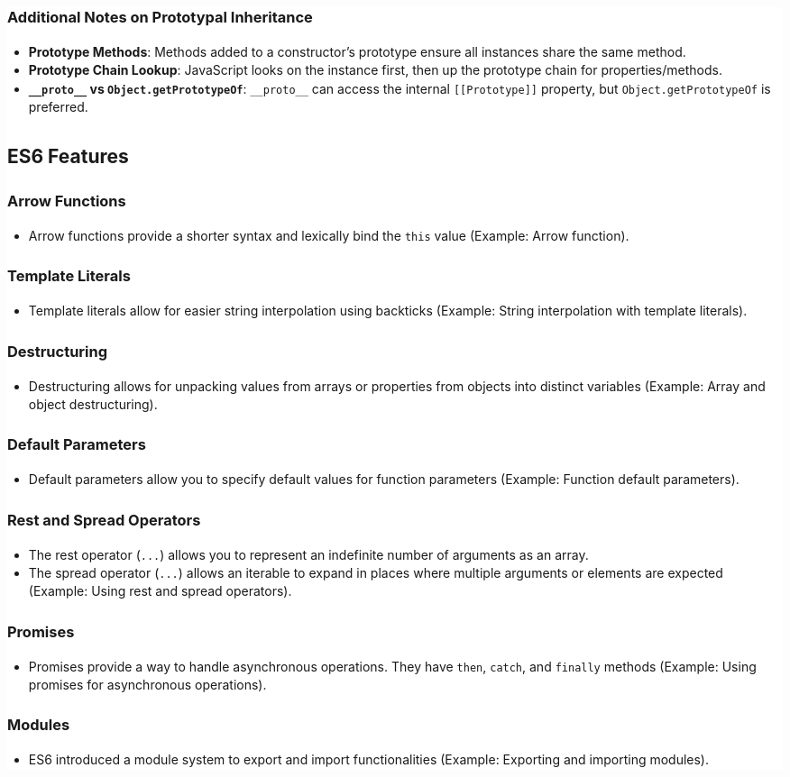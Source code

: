 ### Additional Notes on Prototypal Inheritance
- **Prototype Methods**: Methods added to a constructor’s prototype ensure all instances share the same method.
- **Prototype Chain Lookup**: JavaScript looks on the instance first, then up the prototype chain for properties/methods.
- **`__proto__` vs `Object.getPrototypeOf`**: `__proto__` can access the internal `[[Prototype]]` property, but `Object.getPrototypeOf` is preferred.


## ES6 Features

### Arrow Functions
- Arrow functions provide a shorter syntax and lexically bind the `this` value (Example: Arrow function).

### Template Literals
- Template literals allow for easier string interpolation using backticks (Example: String interpolation with template literals).

### Destructuring
- Destructuring allows for unpacking values from arrays or properties from objects into distinct variables (Example: Array and object destructuring).

### Default Parameters
- Default parameters allow you to specify default values for function parameters (Example: Function default parameters).

### Rest and Spread Operators
- The rest operator (`...`) allows you to represent an indefinite number of arguments as an array.
- The spread operator (`...`) allows an iterable to expand in places where multiple arguments or elements are expected (Example: Using rest and spread operators).

### Promises
- Promises provide a way to handle asynchronous operations. They have `then`, `catch`, and `finally` methods (Example: Using promises for asynchronous operations).

### Modules
- ES6 introduced a module system to export and import functionalities (Example: Exporting and importing modules).
